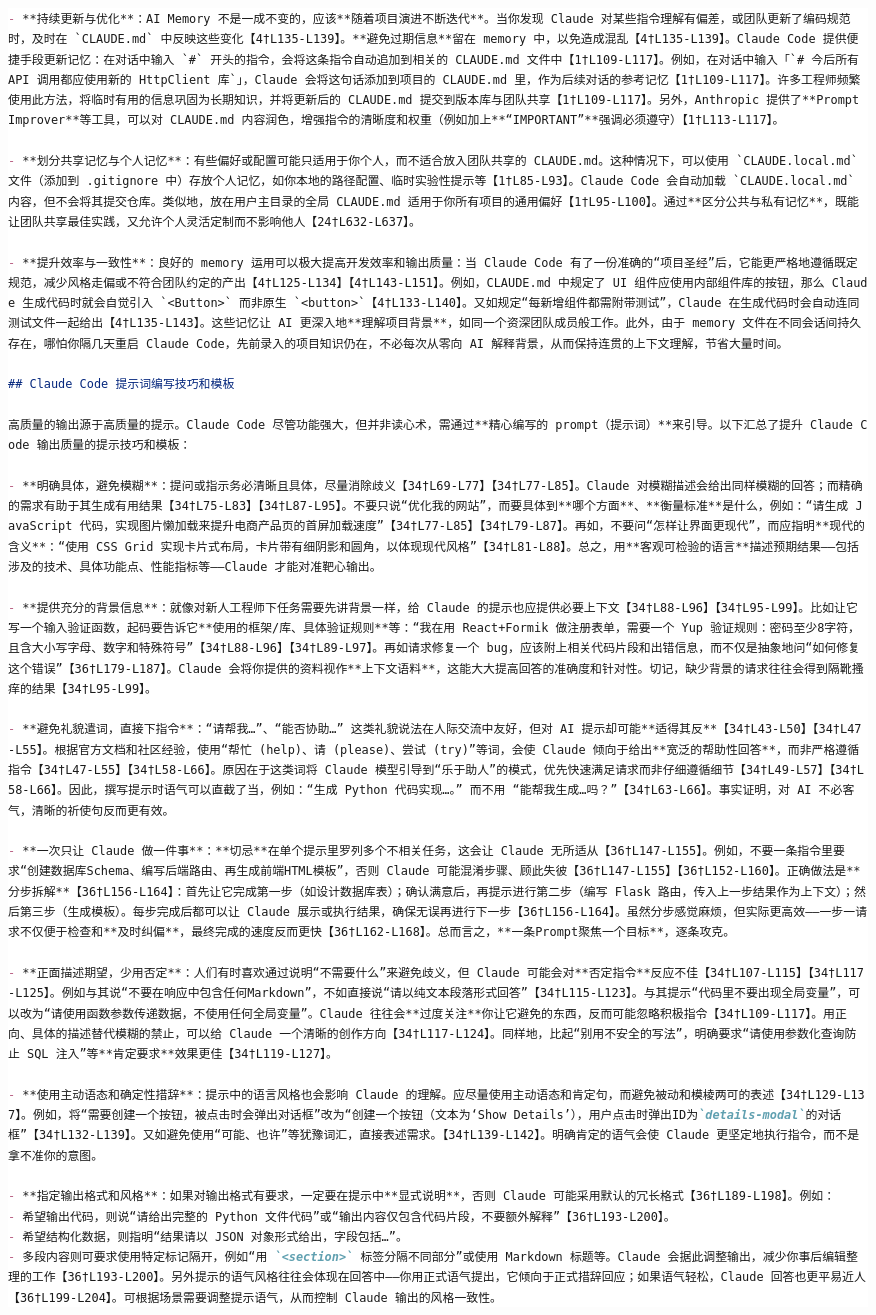   ```markdown
- **持续更新与优化**：AI Memory 不是一成不变的，应该**随着项目演进不断迭代**。当你发现 Claude 对某些指令理解有偏差，或团队更新了编码规范时，及时在 `CLAUDE.md` 中反映这些变化【4†L135-L139】。**避免过期信息**留在 memory 中，以免造成混乱【4†L135-L139】。Claude Code 提供便捷手段更新记忆：在对话中输入 `#` 开头的指令，会将这条指令自动追加到相关的 CLAUDE.md 文件中【1†L109-L117】。例如，在对话中输入「`# 今后所有 API 调用都应使用新的 HttpClient 库`」，Claude 会将这句话添加到项目的 CLAUDE.md 里，作为后续对话的参考记忆【1†L109-L117】。许多工程师频繁使用此方法，将临时有用的信息巩固为长期知识，并将更新后的 CLAUDE.md 提交到版本库与团队共享【1†L109-L117】。另外，Anthropic 提供了**Prompt Improver**等工具，可以对 CLAUDE.md 内容润色，增强指令的清晰度和权重（例如加上**“IMPORTANT”**强调必须遵守）【1†L113-L117】。

- **划分共享记忆与个人记忆**：有些偏好或配置可能只适用于你个人，而不适合放入团队共享的 CLAUDE.md。这种情况下，可以使用 `CLAUDE.local.md` 文件（添加到 .gitignore 中）存放个人记忆，如你本地的路径配置、临时实验性提示等【1†L85-L93】。Claude Code 会自动加载 `CLAUDE.local.md` 内容，但不会将其提交仓库。类似地，放在用户主目录的全局 CLAUDE.md 适用于你所有项目的通用偏好【1†L95-L100】。通过**区分公共与私有记忆**，既能让团队共享最佳实践，又允许个人灵活定制而不影响他人【24†L632-L637】。

- **提升效率与一致性**：良好的 memory 运用可以极大提高开发效率和输出质量：当 Claude Code 有了一份准确的“项目圣经”后，它能更严格地遵循既定规范，减少风格走偏或不符合团队约定的产出【4†L125-L134】【4†L143-L151】。例如，CLAUDE.md 中规定了 UI 组件应使用内部组件库的按钮，那么 Claude 生成代码时就会自觉引入 `<Button>` 而非原生 `<button>`【4†L133-L140】。又如规定“每新增组件都需附带测试”，Claude 在生成代码时会自动连同测试文件一起给出【4†L135-L143】。这些记忆让 AI 更深入地**理解项目背景**，如同一个资深团队成员般工作。此外，由于 memory 文件在不同会话间持久存在，哪怕你隔几天重启 Claude Code，先前录入的项目知识仍在，不必每次从零向 AI 解释背景，从而保持连贯的上下文理解，节省大量时间。

## Claude Code 提示词编写技巧和模板

高质量的输出源于高质量的提示。Claude Code 尽管功能强大，但并非读心术，需通过**精心编写的 prompt（提示词）**来引导。以下汇总了提升 Claude Code 输出质量的提示技巧和模板：

- **明确具体，避免模糊**：提问或指示务必清晰且具体，尽量消除歧义【34†L69-L77】【34†L77-L85】。Claude 对模糊描述会给出同样模糊的回答；而精确的需求有助于其生成有用结果【34†L75-L83】【34†L87-L95】。不要只说“优化我的网站”，而要具体到**哪个方面**、**衡量标准**是什么，例如：“请生成 JavaScript 代码，实现图片懒加载来提升电商产品页的首屏加载速度”【34†L77-L85】【34†L79-L87】。再如，不要问“怎样让界面更现代”，而应指明**现代的含义**：“使用 CSS Grid 实现卡片式布局，卡片带有细阴影和圆角，以体现现代风格”【34†L81-L88】。总之，用**客观可检验的语言**描述预期结果——包括涉及的技术、具体功能点、性能指标等——Claude 才能对准靶心输出。

- **提供充分的背景信息**：就像对新人工程师下任务需要先讲背景一样，给 Claude 的提示也应提供必要上下文【34†L88-L96】【34†L95-L99】。比如让它写一个输入验证函数，起码要告诉它**使用的框架/库、具体验证规则**等：“我在用 React+Formik 做注册表单，需要一个 Yup 验证规则：密码至少8字符，且含大小写字母、数字和特殊符号”【34†L88-L96】【34†L89-L97】。再如请求修复一个 bug，应该附上相关代码片段和出错信息，而不仅是抽象地问“如何修复这个错误”【36†L179-L187】。Claude 会将你提供的资料视作**上下文语料**，这能大大提高回答的准确度和针对性。切记，缺少背景的请求往往会得到隔靴搔痒的结果【34†L95-L99】。

- **避免礼貌遣词，直接下指令**：“请帮我…”、“能否协助…” 这类礼貌说法在人际交流中友好，但对 AI 提示却可能**适得其反**【34†L43-L50】【34†L47-L55】。根据官方文档和社区经验，使用“帮忙 (help)、请 (please)、尝试 (try)”等词，会使 Claude 倾向于给出**宽泛的帮助性回答**，而非严格遵循指令【34†L47-L55】【34†L58-L66】。原因在于这类词将 Claude 模型引导到“乐于助人”的模式，优先快速满足请求而非仔细遵循细节【34†L49-L57】【34†L58-L66】。因此，撰写提示时语气可以直截了当，例如：“生成 Python 代码实现…。” 而不用 “能帮我生成…吗？”【34†L63-L66】。事实证明，对 AI 不必客气，清晰的祈使句反而更有效。

- **一次只让 Claude 做一件事**：**切忌**在单个提示里罗列多个不相关任务，这会让 Claude 无所适从【36†L147-L155】。例如，不要一条指令里要求“创建数据库Schema、编写后端路由、再生成前端HTML模板”，否则 Claude 可能混淆步骤、顾此失彼【36†L147-L155】【36†L152-L160】。正确做法是**分步拆解**【36†L156-L164】：首先让它完成第一步（如设计数据库表）；确认满意后，再提示进行第二步（编写 Flask 路由，传入上一步结果作为上下文）；然后第三步（生成模板）。每步完成后都可以让 Claude 展示或执行结果，确保无误再进行下一步【36†L156-L164】。虽然分步感觉麻烦，但实际更高效——一步一请求不仅便于检查和**及时纠偏**，最终完成的速度反而更快【36†L162-L168】。总而言之，**一条Prompt聚焦一个目标**，逐条攻克。

- **正面描述期望，少用否定**：人们有时喜欢通过说明“不需要什么”来避免歧义，但 Claude 可能会对**否定指令**反应不佳【34†L107-L115】【34†L117-L125】。例如与其说“不要在响应中包含任何Markdown”，不如直接说“请以纯文本段落形式回答”【34†L115-L123】。与其提示“代码里不要出现全局变量”，可以改为“请使用函数参数传递数据，不使用任何全局变量”。Claude 往往会**过度关注**你让它避免的东西，反而可能忽略积极指令【34†L109-L117】。用正向、具体的描述替代模糊的禁止，可以给 Claude 一个清晰的创作方向【34†L117-L124】。同样地，比起“别用不安全的写法”，明确要求“请使用参数化查询防止 SQL 注入”等**肯定要求**效果更佳【34†L119-L127】。

- **使用主动语态和确定性措辞**：提示中的语言风格也会影响 Claude 的理解。应尽量使用主动语态和肯定句，而避免被动和模棱两可的表述【34†L129-L137】。例如，将“需要创建一个按钮，被点击时会弹出对话框”改为“创建一个按钮（文本为‘Show Details’），用户点击时弹出ID为`details-modal`的对话框”【34†L132-L139】。又如避免使用“可能、也许”等犹豫词汇，直接表述需求。【34†L139-L142】。明确肯定的语气会使 Claude 更坚定地执行指令，而不是拿不准你的意图。

- **指定输出格式和风格**：如果对输出格式有要求，一定要在提示中**显式说明**，否则 Claude 可能采用默认的冗长格式【36†L189-L198】。例如：
  - 希望输出代码，则说“请给出完整的 Python 文件代码”或“输出内容仅包含代码片段，不要额外解释”【36†L193-L200】。
  - 希望结构化数据，则指明“结果请以 JSON 对象形式给出，字段包括…”。 
  - 多段内容则可要求使用特定标记隔开，例如“用 `<section>` 标签分隔不同部分”或使用 Markdown 标题等。Claude 会据此调整输出，减少你事后编辑整理的工作【36†L193-L200】。另外提示的语气风格往往会体现在回答中——你用正式语气提出，它倾向于正式措辞回应；如果语气轻松，Claude 回答也更平易近人【36†L199-L204】。可根据场景需要调整提示语气，从而控制 Claude 输出的风格一致性。

  ```
